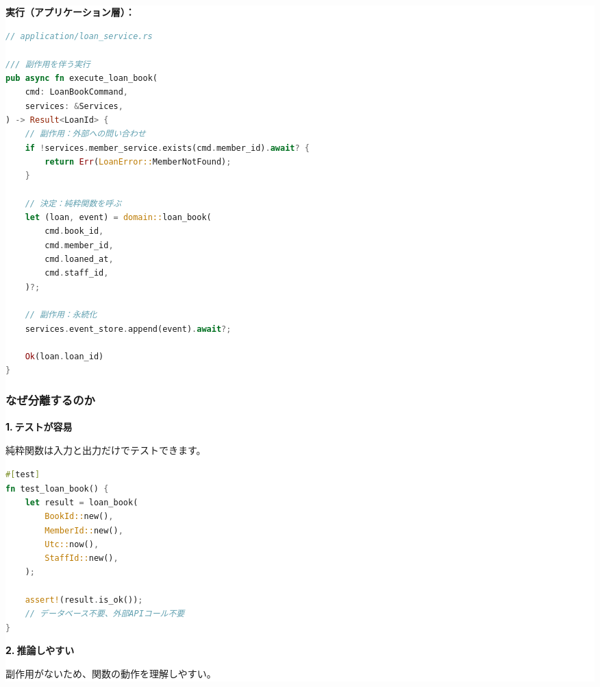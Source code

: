 **実行（アプリケーション層）：**
```rust
// application/loan_service.rs

/// 副作用を伴う実行
pub async fn execute_loan_book(
    cmd: LoanBookCommand,
    services: &Services,
) -> Result<LoanId> {
    // 副作用：外部への問い合わせ
    if !services.member_service.exists(cmd.member_id).await? {
        return Err(LoanError::MemberNotFound);
    }
    
    // 決定：純粋関数を呼ぶ
    let (loan, event) = domain::loan_book(
        cmd.book_id,
        cmd.member_id,
        cmd.loaned_at,
        cmd.staff_id,
    )?;
    
    // 副作用：永続化
    services.event_store.append(event).await?;
    
    Ok(loan.loan_id)
}
```

### なぜ分離するのか

**1. テストが容易**

純粋関数は入力と出力だけでテストできます。

```rust
#[test]
fn test_loan_book() {
    let result = loan_book(
        BookId::new(),
        MemberId::new(),
        Utc::now(),
        StaffId::new(),
    );
    
    assert!(result.is_ok());
    // データベース不要、外部APIコール不要
}
```

**2. 推論しやすい**

副作用がないため、関数の動作を理解しやすい。
